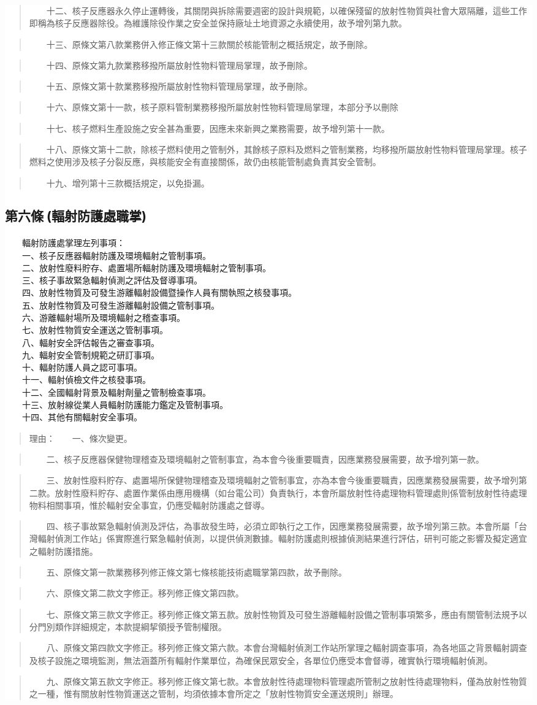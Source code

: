 > 　　十二、核子反應器永久停止運轉後，其關閉與拆除需要週密的設計與規範，以確保殘留的放射性物質與社會大眾隔離，這些工作即稱為核子反應器除役。為維護除役作業之安全並保持廠址土地資源之永續使用，故予增列第九款。

> 　　十三、原條文第八款業務併入修正條文第十三款關於核能管制之概括規定，故予刪除。

> 　　十四、原條文第九款業務移撥所屬放射性物料管理局掌理，故予刪除。

> 　　十五、原條文第十款業務移撥所屬放射性物料管理局掌理，故予刪除。

> 　　十六、原條文第十一款，核子原料管制業務移撥所屬放射性物料管理局掌理，本部分予以刪除

> 　　十七、核子燃料生產設施之安全甚為重要，因應未來新興之業務需要，故予增列第十一款。

> 　　十八、原條文第十二款，除核子燃料使用之管制外，其餘核子原料及燃料之管制業務，均移撥所屬放射性物料管理局掌理。核子燃料之使用涉及核子分裂反應，與核能安全有直接關係，故仍由核能管制處負責其安全管制。

> 　　十九、增列第十三款概括規定，以免掛漏。



第六條 (輻射防護處職掌)
-----------------------
　　輻射防護處掌理左列事項：  
　　一、核子反應器輻射防護及環境輻射之管制事項。  
　　二、放射性廢料貯存、處置場所輻射防護及環境輻射之管制事項。  
　　三、核子事故緊急輻射偵測之評估及督導事項。  
　　四、放射性物質及可發生游離輻射設備暨操作人員有關執照之核發事項。  
　　五、放射性物質及可發生游離輻射設備之管制事項。  
　　六、游離輻射場所及環境輻射之稽查事項。  
　　七、放射性物質安全運送之管制事項。  
　　八、輻射安全評估報告之審查事項。  
　　九、輻射安全管制規範之研訂事項。  
　　十、輻射防護人員之認可事項。  
　　十一、輻射偵檢文件之核發事項。  
　　十二、全國輻射背景及輻射劑量之管制檢查事項。  
　　十三、放射線從業人員輻射防護能力鑑定及管制事項。  
　　十四、其他有關輻射安全事項。  
> 理由：　　一、條次變更。

> 　　二、核子反應器保健物理稽查及環境輻射之管制事宜，為本會今後重要職責，因應業務發展需要，故予增列第一款。

> 　　三、放射性廢料貯存、處置場所保健物理稽查及環境輻射之管制事宜，亦為本會今後重要職責，因應業務發展需要，故予增列第二款。放射性廢料貯存、處置作業係由應用機構（如台電公司）負責執行，本會所屬放射性待處理物料管理處則係管制放射性待處理物料相關事項，惟於輻射安全事宜，仍應受輻射防護處之督導。

> 　　四、核子事故緊急輻射偵測及評估，為事故發生時，必須立即執行之工作，因應業務發展需要，故予增列第三款。本會所屬「台灣輻射偵測工作站」係實際進行緊急輻射偵測，以提供偵測數據。輻射防護處則根據偵測結果進行評估，研判可能之影響及擬定適宜之輻射防護措施。

> 　　五、原條文第一款業務移列修正條文第七條核能技術處職掌第四款，故予刪除。

> 　　六、原條文第二款文字修正。移列修正條文第四款。

> 　　七、原條文第三款文字修正。移列修正條文第五款。放射性物質及可發生游離輻射設備之管制事項繁多，應由有關管制法規予以分門別類作詳細規定，本款提綱挈領授予管制權限。

> 　　八、原條文第四款文字修正。移列修正條文第六款。本會台灣輻射偵測工作站所掌理之輻射調查事項，為各地區之背景輻射調查及核子設施之環境監測，無法涵蓋所有輻射作業單位，為確保民眾安全，各單位仍應受本會督導，確實執行環境輻射偵測。

> 　　九、原條文第五款文字修正。移列修正條文第七款。本會放射性待處理物料管理處所管制之放射性待處理物料，僅為放射性物質之一種，惟有關放射性物質運送之管制，均須依據本會所定之「放射性物質安全運送規則」辦理。
